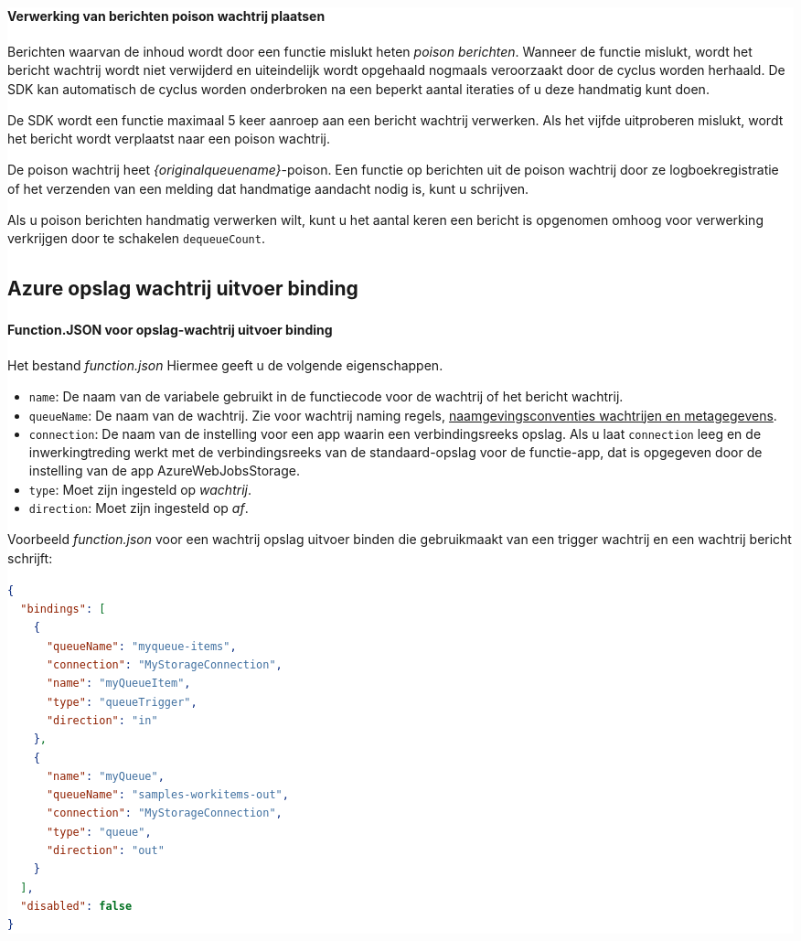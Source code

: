 #### <a name="handling-poison-queue-messages"></a>Verwerking van berichten poison wachtrij plaatsen

Berichten waarvan de inhoud wordt door een functie mislukt heten *poison berichten*. Wanneer de functie mislukt, wordt het bericht wachtrij wordt niet verwijderd en uiteindelijk wordt opgehaald nogmaals veroorzaakt door de cyclus worden herhaald. De SDK kan automatisch de cyclus worden onderbroken na een beperkt aantal iteraties of u deze handmatig kunt doen.

De SDK wordt een functie maximaal 5 keer aanroep aan een bericht wachtrij verwerken. Als het vijfde uitproberen mislukt, wordt het bericht wordt verplaatst naar een poison wachtrij.

De poison wachtrij heet *{originalqueuename}*-poison. Een functie op berichten uit de poison wachtrij door ze logboekregistratie of het verzenden van een melding dat handmatige aandacht nodig is, kunt u schrijven. 

Als u poison berichten handmatig verwerken wilt, kunt u het aantal keren een bericht is opgenomen omhoog voor verwerking verkrijgen door te schakelen `dequeueCount`.

## <a id="storagequeueoutput"></a>Azure opslag wachtrij uitvoer binding

#### <a name="functionjson-for-storage-queue-output-binding"></a>Function.JSON voor opslag-wachtrij uitvoer binding

Het bestand *function.json* Hiermee geeft u de volgende eigenschappen.

- `name`: De naam van de variabele gebruikt in de functiecode voor de wachtrij of het bericht wachtrij. 
- `queueName`: De naam van de wachtrij. Zie voor wachtrij naming regels, [naamgevingsconventies wachtrijen en metagegevens](https://msdn.microsoft.com/library/dd179349.aspx).
- `connection`: De naam van de instelling voor een app waarin een verbindingsreeks opslag. Als u laat `connection` leeg en de inwerkingtreding werkt met de verbindingsreeks van de standaard-opslag voor de functie-app, dat is opgegeven door de instelling van de app AzureWebJobsStorage.
- `type`: Moet zijn ingesteld op *wachtrij*.
- `direction`: Moet zijn ingesteld op *af*. 

Voorbeeld *function.json* voor een wachtrij opslag uitvoer binden die gebruikmaakt van een trigger wachtrij en een wachtrij bericht schrijft:

```json
{
  "bindings": [
    {
      "queueName": "myqueue-items",
      "connection": "MyStorageConnection",
      "name": "myQueueItem",
      "type": "queueTrigger",
      "direction": "in"
    },
    {
      "name": "myQueue",
      "queueName": "samples-workitems-out",
      "connection": "MyStorageConnection",
      "type": "queue",
      "direction": "out"
    }
  ],
  "disabled": false
}
``` 
